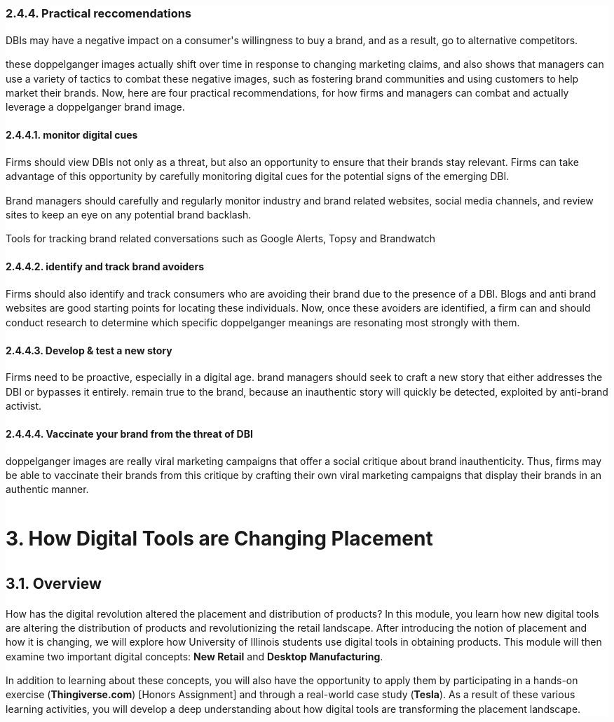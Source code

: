 ### 2.4.4. Practical reccomendations
 
 DBIs may have a negative impact on a consumer's willingness to buy a brand, and as a result, go to alternative competitors. 
 
 these doppelganger images actually shift over time in response to changing marketing claims, and also shows that managers can use a variety of tactics to combat these negative images, such as fostering brand communities and using customers to help market their brands. Now, here are four practical recommendations, for how firms and managers can combat and actually leverage a doppelganger brand image.
 
#### 2.4.4.1. monitor digital cues
  Firms should view DBIs not only as a threat, but also an opportunity to ensure that their brands stay relevant. Firms can take advantage of this opportunity by carefully monitoring digital cues for the potential signs of the emerging DBI.
  
  Brand managers should carefully and regularly monitor industry and brand related websites, social media channels, and review sites to keep an eye on any potential brand backlash.
  
  Tools for tracking brand related conversations such as Google Alerts, Topsy and Brandwatch
#### 2.4.4.2. identify and track brand avoiders
  Firms should also identify and track consumers who are avoiding their brand due to the presence of a DBI. Blogs and anti brand websites are good starting points for locating these individuals. 
  Now, once these avoiders are identified, a firm can and should conduct research to determine which specific doppelganger meanings are resonating most strongly with them.
  
#### 2.4.4.3. Develop & test a new story
  Firms need to be proactive, especially in a digital age.
  brand managers should seek to craft a new story that either addresses the DBI or bypasses it entirely.
  remain true to the brand, because an inauthentic story will quickly be detected, exploited by anti-brand activist.
  
#### 2.4.4.4. Vaccinate your brand from the threat of DBI
  doppelganger images are really viral marketing campaigns that offer a social critique about brand inauthenticity. Thus, firms may be able to vaccinate their brands from this critique by crafting their own viral marketing campaigns that display their brands in an authentic manner.
  
# 3. How Digital Tools are Changing Placement

## 3.1. Overview

How has the digital revolution altered the placement and distribution of products? In this module, you learn how new digital tools are altering the distribution of products and revolutionizing the retail landscape. After introducing the notion of placement and how it is changing, we will explore how University of Illinois students use digital tools in obtaining products. This module will then examine two important digital concepts: **New Retail** and **Desktop Manufacturing**.

In addition to learning about these concepts, you will also have the opportunity to apply them by participating in a hands-on exercise (**Thingiverse.com**) \[Honors Assignment\] and through a real-world case study (**Tesla**). As a result of these various learning activities, you will develop a deep understanding about how digital tools are transforming the placement landscape.
